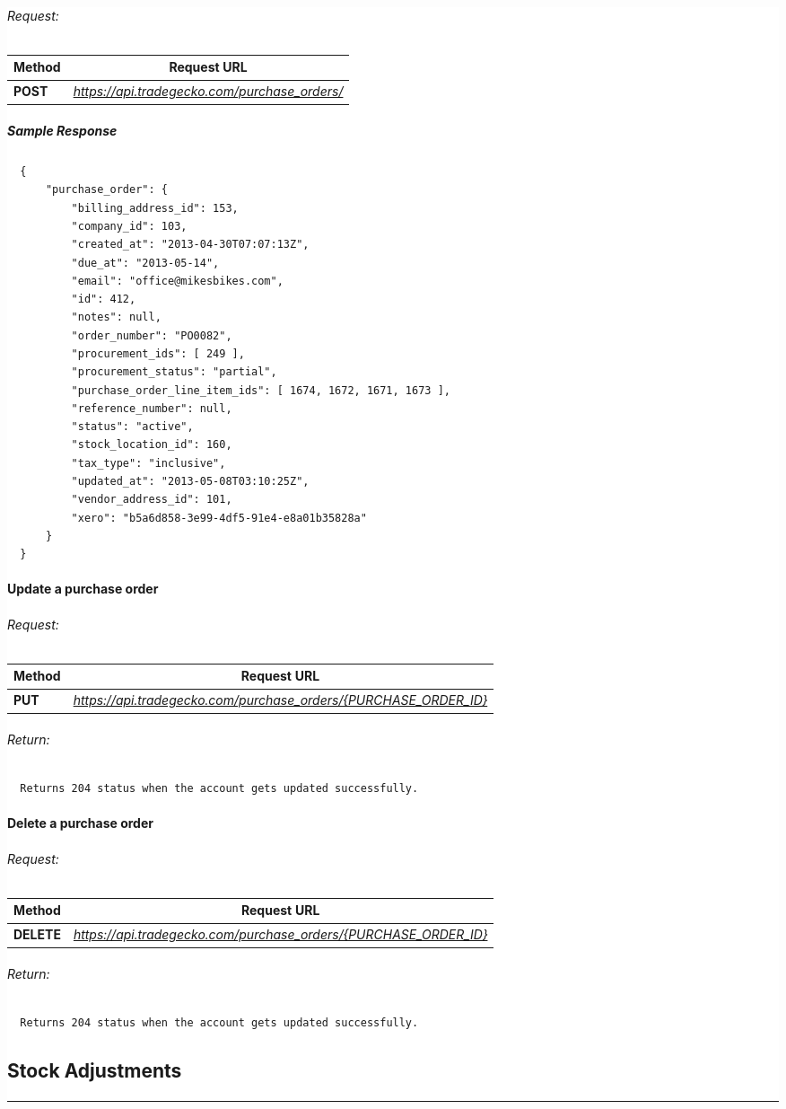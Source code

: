 ######     Request:
Method     | Request URL   
-----------| ------------- 
**POST**   | *https://api.tradegecko.com/purchase_orders/*

##### Sample Response

      {
          "purchase_order": {
              "billing_address_id": 153,
              "company_id": 103,
              "created_at": "2013-04-30T07:07:13Z",
              "due_at": "2013-05-14",
              "email": "office@mikesbikes.com",
              "id": 412,
              "notes": null,
              "order_number": "PO0082",
              "procurement_ids": [ 249 ],
              "procurement_status": "partial",
              "purchase_order_line_item_ids": [ 1674, 1672, 1671, 1673 ],
              "reference_number": null,
              "status": "active",
              "stock_location_id": 160,
              "tax_type": "inclusive",
              "updated_at": "2013-05-08T03:10:25Z",
              "vendor_address_id": 101,
              "xero": "b5a6d858-3e99-4df5-91e4-e8a01b35828a"
          }
      }

####   Update a purchase order

######     Request:
Method     | Request URL   
-----------| ------------- 
**PUT**    | *https://api.tradegecko.com/purchase_orders/{PURCHASE_ORDER_ID}*

###### Return:
      Returns 204 status when the account gets updated successfully. 

####   Delete a purchase order

######     Request:
Method     | Request URL   
-----------| ------------- 
**DELETE** | *https://api.tradegecko.com/purchase_orders/{PURCHASE_ORDER_ID}*

###### Return:
      Returns 204 status when the account gets updated successfully. 

## Stock Adjustments
***
